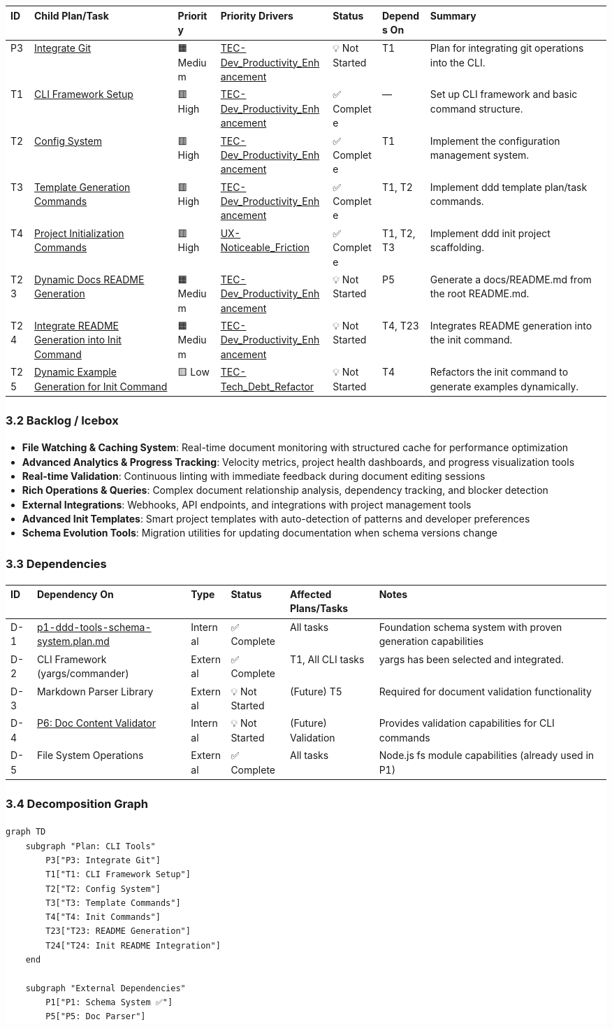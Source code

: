 | ID  | Child Plan/Task                                                                               | Priority  | Priority Drivers                                                                    | Status         | Depends On | Summary                                                      |
| :-- | :-------------------------------------------------------------------------------------------- | :-------- | :---------------------------------------------------------------------------------- | :------------- | :--------- | :----------------------------------------------------------- |
| P3  | [Integrate Git](./p1-p2.p3-integrate-git.plan.md)                                             | 🟧 Medium | [TEC-Dev_Productivity_Enhancement](/docs/ddd-2.md#tec-dev_productivity_enhancement) | 💡 Not Started | T1         | Plan for integrating git operations into the CLI.            |
| T1  | [CLI Framework Setup](./p1-p2.t1-cli-framework.task.md)                                       | 🟥 High   | [TEC-Dev_Productivity_Enhancement](/docs/ddd-2.md#tec-dev_productivity_enhancement) | ✅ Complete    | —          | Set up CLI framework and basic command structure.            |
| T2  | [Config System](./p1-p2.t2-config-system.task.md)                                             | 🟥 High   | [TEC-Dev_Productivity_Enhancement](/docs/ddd-2.md#tec-dev_productivity_enhancement) | ✅ Complete    | T1         | Implement the configuration management system.               |
| T3  | [Template Generation Commands](./p1-p2.t3-template-commands.task.md)                          | 🟥 High   | [TEC-Dev_Productivity_Enhancement](/docs/ddd-2.md#tec-dev_productivity_enhancement) | ✅ Complete    | T1, T2     | Implement ddd template plan/task commands.                   |
| T4  | [Project Initialization Commands](./p1-p2.t4-init-commands.task.md)                           | 🟥 High   | [UX-Noticeable_Friction](/docs/ddd-2.md#ux-noticeable_friction)                     | ✅ Complete    | T1, T2, T3 | Implement ddd init project scaffolding.                      |
| T23 | [Dynamic Docs README Generation](./p1-p2.t23-readme-generation.task.md)                       | 🟧 Medium | [TEC-Dev_Productivity_Enhancement](/docs/ddd-2.md#tec-dev_productivity_enhancement) | 💡 Not Started | P5         | Generate a docs/README.md from the root README.md.           |
| T24 | [Integrate README Generation into Init Command](./p1-p2.t24-init-readme-integration.task.md)  | 🟧 Medium | [TEC-Dev_Productivity_Enhancement](/docs/ddd-2.md#tec-dev_productivity_enhancement) | 💡 Not Started | T4, T23    | Integrates README generation into the init command.          |
| T25 | [Dynamic Example Generation for Init Command](./p1-p2.t25-dynamic-example-generation.task.md) | 🟨 Low    | [TEC-Tech_Debt_Refactor](/docs/ddd-2.md#tec-tech_debt_refactor)                     | 💡 Not Started | T4         | Refactors the init command to generate examples dynamically. |

### 3.2 Backlog / Icebox

- **File Watching & Caching System**: Real-time document monitoring with structured cache for performance optimization
- **Advanced Analytics & Progress Tracking**: Velocity metrics, project health dashboards, and progress visualization tools
- **Real-time Validation**: Continuous linting with immediate feedback during document editing sessions
- **Rich Operations & Queries**: Complex document relationship analysis, dependency tracking, and blocker detection
- **External Integrations**: Webhooks, API endpoints, and integrations with project management tools
- **Advanced Init Templates**: Smart project templates with auto-detection of patterns and developer preferences
- **Schema Evolution Tools**: Migration utilities for updating documentation when schema versions change

### 3.3 Dependencies

| ID  | Dependency On                                                              | Type     | Status         | Affected Plans/Tasks | Notes                                                        |
| :-- | :------------------------------------------------------------------------- | :------- | :------------- | :------------------- | :----------------------------------------------------------- |
| D-1 | [p1-ddd-tools-schema-system.plan.md](./p1-ddd-tools-schema-system.plan.md) | Internal | ✅ Complete    | All tasks            | Foundation schema system with proven generation capabilities |
| D-2 | CLI Framework (yargs/commander)                                            | External | ✅ Complete    | T1, All CLI tasks    | yargs has been selected and integrated.                      |
| D-3 | Markdown Parser Library                                                    | External | 💡 Not Started | (Future) T5          | Required for document validation functionality               |
| D-4 | [P6: Doc Content Validator](./p1.p6-doc-content-validator.plan.md)         | Internal | 💡 Not Started | (Future) Validation  | Provides validation capabilities for CLI commands            |
| D-5 | File System Operations                                                     | External | ✅ Complete    | All tasks            | Node.js fs module capabilities (already used in P1)          |

### 3.4 Decomposition Graph

```mermaid
graph TD
    subgraph "Plan: CLI Tools"
        P3["P3: Integrate Git"]
        T1["T1: CLI Framework Setup"]
        T2["T2: Config System"]
        T3["T3: Template Commands"]
        T4["T4: Init Commands"]
        T23["T23: README Generation"]
        T24["T24: Init README Integration"]
    end

    subgraph "External Dependencies"
        P1["P1: Schema System ✅"]
        P5["P5: Doc Parser"]
```